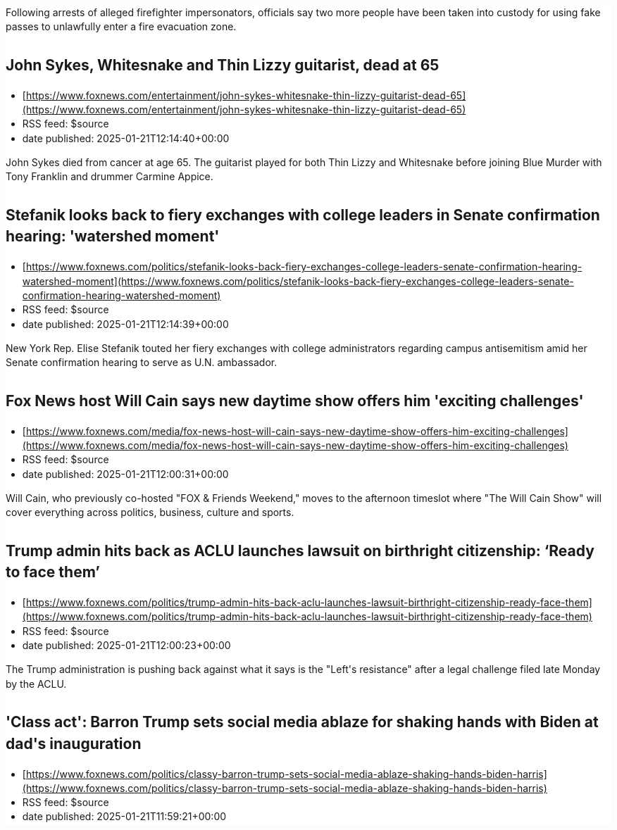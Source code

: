 Following arrests of alleged firefighter impersonators, officials say two more people have been taken into custody for using fake passes to unlawfully enter a fire evacuation zone.

## John Sykes, Whitesnake and Thin Lizzy guitarist, dead at 65
 - [https://www.foxnews.com/entertainment/john-sykes-whitesnake-thin-lizzy-guitarist-dead-65](https://www.foxnews.com/entertainment/john-sykes-whitesnake-thin-lizzy-guitarist-dead-65)
 - RSS feed: $source
 - date published: 2025-01-21T12:14:40+00:00

John Sykes died from cancer at age 65. The guitarist played for both Thin Lizzy and Whitesnake before joining Blue Murder with Tony Franklin and drummer Carmine Appice.

## Stefanik looks back to fiery exchanges with college leaders in Senate confirmation hearing: 'watershed moment'
 - [https://www.foxnews.com/politics/stefanik-looks-back-fiery-exchanges-college-leaders-senate-confirmation-hearing-watershed-moment](https://www.foxnews.com/politics/stefanik-looks-back-fiery-exchanges-college-leaders-senate-confirmation-hearing-watershed-moment)
 - RSS feed: $source
 - date published: 2025-01-21T12:14:39+00:00

New York Rep. Elise Stefanik touted her fiery exchanges with college administrators regarding campus antisemitism amid her Senate confirmation hearing to serve as U.N. ambassador.

## Fox News host Will Cain says new daytime show offers him 'exciting challenges'
 - [https://www.foxnews.com/media/fox-news-host-will-cain-says-new-daytime-show-offers-him-exciting-challenges](https://www.foxnews.com/media/fox-news-host-will-cain-says-new-daytime-show-offers-him-exciting-challenges)
 - RSS feed: $source
 - date published: 2025-01-21T12:00:31+00:00

Will Cain, who previously co-hosted &quot;FOX &amp; Friends Weekend,&quot; moves to the afternoon timeslot where &quot;The Will Cain Show&quot; will cover everything across politics, business, culture and sports.

## Trump admin hits back as ACLU launches lawsuit on birthright citizenship: ‘Ready to face them’
 - [https://www.foxnews.com/politics/trump-admin-hits-back-aclu-launches-lawsuit-birthright-citizenship-ready-face-them](https://www.foxnews.com/politics/trump-admin-hits-back-aclu-launches-lawsuit-birthright-citizenship-ready-face-them)
 - RSS feed: $source
 - date published: 2025-01-21T12:00:23+00:00

The Trump administration is pushing back against what it says is the &quot;Left&apos;s resistance&quot; after a legal challenge filed late Monday by the ACLU.

## 'Class act': Barron Trump sets social media ablaze for shaking hands with Biden at dad's inauguration
 - [https://www.foxnews.com/politics/classy-barron-trump-sets-social-media-ablaze-shaking-hands-biden-harris](https://www.foxnews.com/politics/classy-barron-trump-sets-social-media-ablaze-shaking-hands-biden-harris)
 - RSS feed: $source
 - date published: 2025-01-21T11:59:21+00:00
